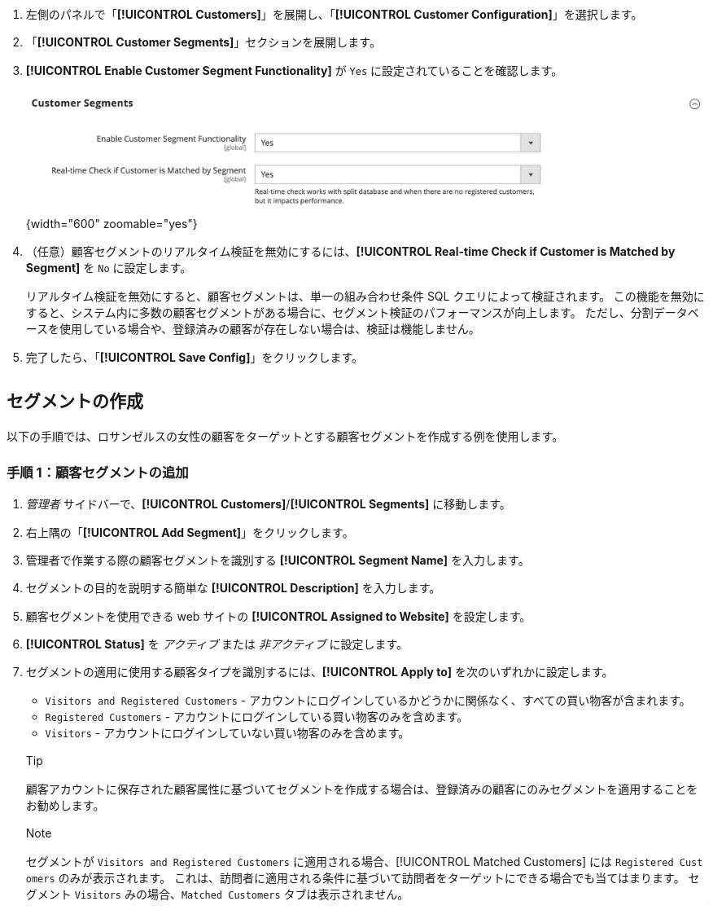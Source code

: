 1. 左側のパネルで「**[!UICONTROL Customers]**」を展開し、「**[!UICONTROL Customer Configuration]**」を選択します。

1. 「**[!UICONTROL Customer Segments]**」セクションを展開します。

1. **[!UICONTROL Enable Customer Segment Functionality]** が `Yes` に設定されていることを確認します。

   ![ 顧客設定 – 顧客セグメント ](../configuration-reference/customers/assets/customer-configuration-customer-segments.png){width="600" zoomable="yes"}

1. （任意）顧客セグメントのリアルタイム検証を無効にするには、**[!UICONTROL Real-time Check if Customer is Matched by Segment]** を `No` に設定します。

   リアルタイム検証を無効にすると、顧客セグメントは、単一の組み合わせ条件 SQL クエリによって検証されます。 この機能を無効にすると、システム内に多数の顧客セグメントがある場合に、セグメント検証のパフォーマンスが向上します。 ただし、分割データベースを使用している場合や、登録済みの顧客が存在しない場合は、検証は機能しません。

1. 完了したら、「**[!UICONTROL Save Config]**」をクリックします。

## セグメントの作成

以下の手順では、ロサンゼルスの女性の顧客をターゲットとする顧客セグメントを作成する例を使用します。

### 手順 1：顧客セグメントの追加

1. _管理者_ サイドバーで、**[!UICONTROL Customers]**/**[!UICONTROL Segments]** に移動します。

1. 右上隅の「**[!UICONTROL Add Segment]**」をクリックします。

1. 管理者で作業する際の顧客セグメントを識別する **[!UICONTROL Segment Name]** を入力します。

1. セグメントの目的を説明する簡単な **[!UICONTROL Description]** を入力します。

1. 顧客セグメントを使用できる web サイトの **[!UICONTROL Assigned to Website]** を設定します。

1. **[!UICONTROL Status]** を _アクティブ_ または _非アクティブ_ に設定します。

1. セグメントの適用に使用する顧客タイプを識別するには、**[!UICONTROL Apply to]** を次のいずれかに設定します。

   - `Visitors and Registered Customers` - アカウントにログインしているかどうかに関係なく、すべての買い物客が含まれます。
   - `Registered Customers` - アカウントにログインしている買い物客のみを含めます。
   - `Visitors` - アカウントにログインしていない買い物客のみを含めます。

   >[!TIP]
   >
   >顧客アカウントに保存された顧客属性に基づいてセグメントを作成する場合は、登録済みの顧客にのみセグメントを適用することをお勧めします。

   >[!NOTE]
   >
   > セグメントが `Visitors and Registered Customers` に適用される場合、[!UICONTROL Matched Customers] には `Registered Customers` のみが表示されます。 これは、訪問者に適用される条件に基づいて訪問者をターゲットにできる場合でも当てはまります。 セグメント `Visitors` みの場合、`Matched Customers` タブは表示されません。
